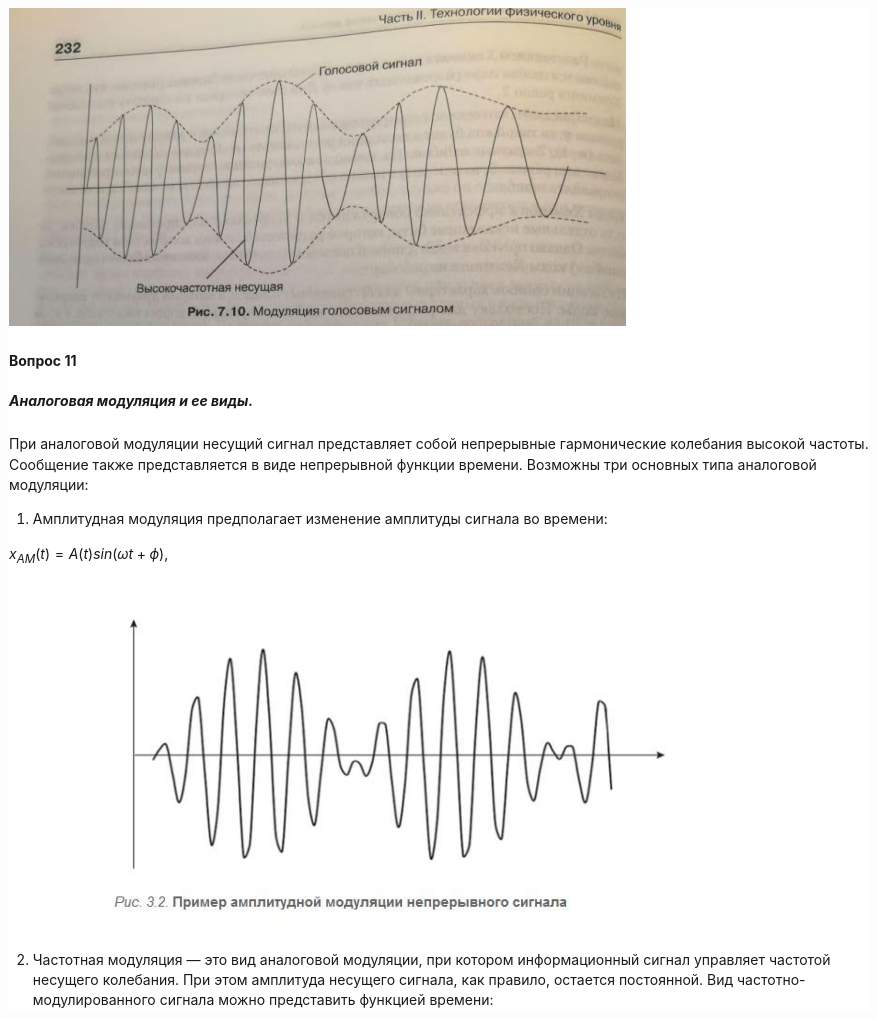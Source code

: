![image-20220622154418263](Answer_3_1/image-20220622154418263.png)

#### Вопрос 11

##### Аналоговая модуляция и ее виды.

При аналоговой модуляции несущий сигнал представляет собой  непрерывные гармонические колебания высокой частоты. Сообщение также  представляется в виде непрерывной функции времени. Возможны три основных типа аналоговой модуляции: 

1) Амплитудная модуляция предполагает изменение амплитуды сигнала  во времени:

$x_{AM}(t) = A(t)sin(\omega t + \phi)$,

 ![image-20220622154947228](Answer_3_11/image-20220622154947228.png)

2) Частотная модуляция — это вид аналоговой модуляции, при котором  информационный сигнал управляет частотой несущего колебания. При  этом амплитуда несущего сигнала, как правило, остается постоянной.  Вид частотно-модулированного сигнала можно представить функцией времени:
